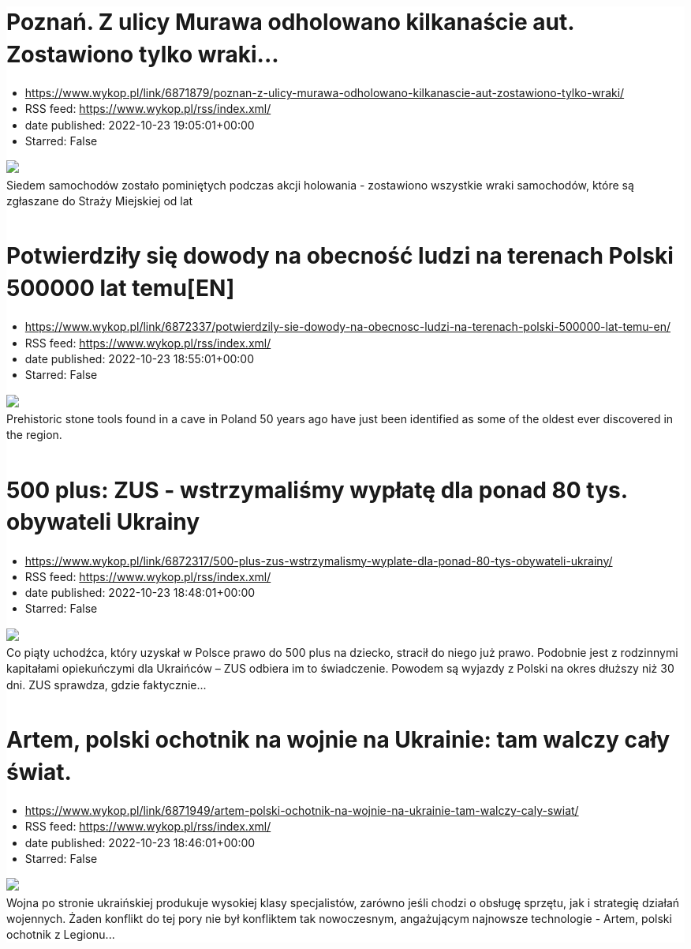 # Poznań. Z ulicy Murawa odholowano kilkanaście aut. Zostawiono tylko wraki...
 - https://www.wykop.pl/link/6871879/poznan-z-ulicy-murawa-odholowano-kilkanascie-aut-zostawiono-tylko-wraki/
 - RSS feed: https://www.wykop.pl/rss/index.xml/
 - date published: 2022-10-23 19:05:01+00:00
 - Starred: False

<img src="https://www.wykop.pl/cdn/c3397993/link_1666519688nerqFFhj6VJAayX4D742n0,w104h74.jpg" /><br />
		 Siedem samochodów zostało pominiętych podczas akcji holowania - zostawiono wszystkie wraki samochodów, które są zgłaszane do Straży Miejskiej od lat

# Potwierdziły się dowody na obecność ludzi na terenach Polski 500000 lat temu[EN]
 - https://www.wykop.pl/link/6872337/potwierdzily-sie-dowody-na-obecnosc-ludzi-na-terenach-polski-500000-lat-temu-en/
 - RSS feed: https://www.wykop.pl/rss/index.xml/
 - date published: 2022-10-23 18:55:01+00:00
 - Starred: False

<img src="https://www.wykop.pl/cdn/c3397993/link_1666541948DD1Vwff8HhQxWDSVt5SGvX,w104h74.jpg" /><br />
		 Prehistoric stone tools found in a cave in Poland 50 years ago have just been identified as some of the oldest ever discovered in the region.

# 500 plus: ZUS - wstrzymaliśmy wypłatę dla ponad 80 tys. obywateli Ukrainy
 - https://www.wykop.pl/link/6872317/500-plus-zus-wstrzymalismy-wyplate-dla-ponad-80-tys-obywateli-ukrainy/
 - RSS feed: https://www.wykop.pl/rss/index.xml/
 - date published: 2022-10-23 18:48:01+00:00
 - Starred: False

<img src="https://www.wykop.pl/cdn/c3397993/link_1666540824YAj4VUA7DvgOAaZDIQUMcD,w104h74.jpg" /><br />
		 Co piąty uchodźca, który uzyskał w Polsce prawo do 500 plus na dziecko, stracił do niego już prawo. Podobnie jest z rodzinnymi kapitałami opiekuńczymi dla Ukraińców – ZUS odbiera im to świadczenie. Powodem są wyjazdy z Polski na okres dłuższy niż 30 dni. ZUS sprawdza, gdzie faktycznie...

# Artem, polski ochotnik na wojnie na Ukrainie: tam walczy cały świat.
 - https://www.wykop.pl/link/6871949/artem-polski-ochotnik-na-wojnie-na-ukrainie-tam-walczy-caly-swiat/
 - RSS feed: https://www.wykop.pl/rss/index.xml/
 - date published: 2022-10-23 18:46:01+00:00
 - Starred: False

<img src="https://www.wykop.pl/cdn/c3397993/link_1666522839NE9zbUqR4952EP7zkBmKeT,w104h74.jpg" /><br />
		 Wojna po stronie ukraińskiej produkuje wysokiej klasy specjalistów, zarówno jeśli chodzi o obsługę sprzętu, jak i strategię działań wojennych. Żaden konflikt do tej pory nie był konfliktem tak nowoczesnym, angażującym najnowsze technologie -  Artem, polski ochotnik z Legionu...
